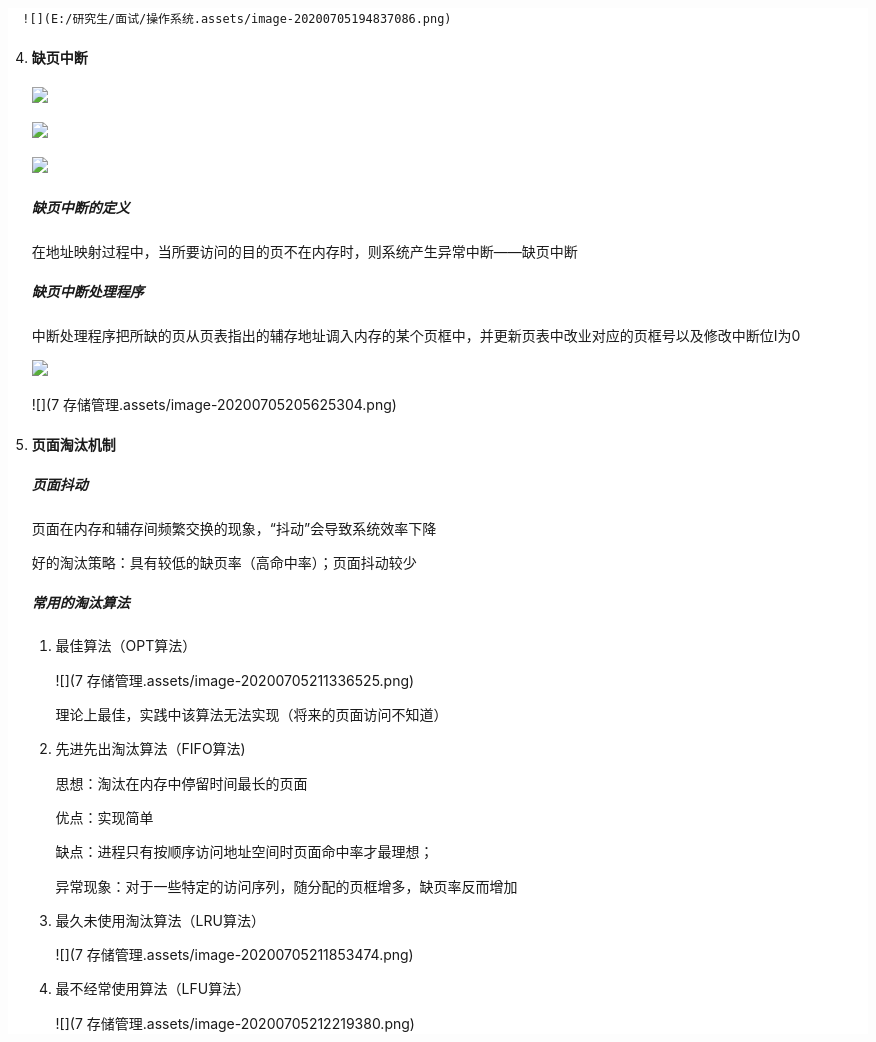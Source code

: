       ![](E:/研究生/面试/操作系统.assets/image-20200705194837086.png)

      

   4. #### 缺页中断

      ![](C:\Users\冀胜博\AppData\Roaming\Typora\typora-user-images\image-20200705203604440.png)

      ![](C:\Users\冀胜博\AppData\Roaming\Typora\typora-user-images\image-20200705203715921.png)

      ![](C:\Users\冀胜博\AppData\Roaming\Typora\typora-user-images\image-20200705203858645.png)

      ##### 缺页中断的定义

      在地址映射过程中，当所要访问的目的页不在内存时，则系统产生异常中断——缺页中断	

      ##### 缺页中断处理程序

      中断处理程序把所缺的页从页表指出的辅存地址调入内存的某个页框中，并更新页表中改业对应的页框号以及修改中断位I为0

      ![](C:\Users\冀胜博\AppData\Roaming\Typora\typora-user-images\image-20200705204735270.png)

      ![](7 存储管理.assets/image-20200705205625304.png)

   5. #### 页面淘汰机制

      ##### 页面抖动 

      页面在内存和辅存间频繁交换的现象，“抖动”会导致系统效率下降 

      好的淘汰策略：具有较低的缺页率（高命中率）；页面抖动较少
   
      ##### 常用的淘汰算法
   
      1. 最佳算法（OPT算法）
   
         ![](7 存储管理.assets/image-20200705211336525.png)
   
         理论上最佳，实践中该算法无法实现（将来的页面访问不知道）
   
      2. 先进先出淘汰算法（FIFO算法)
   
         思想：淘汰在内存中停留时间最长的页面
   
         优点：实现简单
   
         缺点：进程只有按顺序访问地址空间时页面命中率才最理想；
   
         ​			异常现象：对于一些特定的访问序列，随分配的页框增多，缺页率反而增加
   
      3. 最久未使用淘汰算法（LRU算法）
   
         ![](7 存储管理.assets/image-20200705211853474.png)
   
      4. 最不经常使用算法（LFU算法）
   
         ![](7 存储管理.assets/image-20200705212219380.png)
   